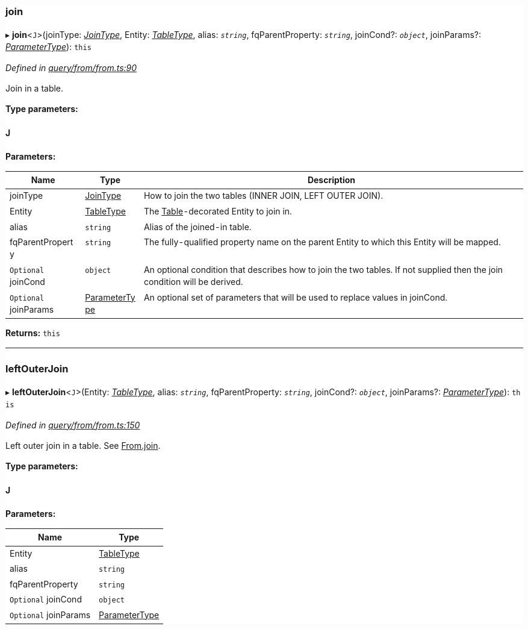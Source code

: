 ###  join

▸ **join**<`J`>(joinType: *[JoinType](../#jointype)*, Entity: *[TableType](../#tabletype)*, alias: *`string`*, fqParentProperty: *`string`*, joinCond?: *`object`*, joinParams?: *[ParameterType](../#parametertype)*): `this`

*Defined in [query/from/from.ts:90](https://github.com/benbotto/formn/blob/f28037b/src/query/from/from.ts#L90)*

Join in a table.

**Type parameters:**

#### J 
**Parameters:**

| Name | Type | Description |
| ------ | ------ | ------ |
| joinType | [JoinType](../#jointype) |  How to join the two tables (INNER JOIN, LEFT OUTER JOIN). |
| Entity | [TableType](../#tabletype) |  The [Table](../#table)\-decorated Entity to join in. |
| alias | `string` |  Alias of the joined-in table. |
| fqParentProperty | `string` |  The fully-qualified property name on the parent Entity to which this Entity will be mapped. |
| `Optional` joinCond | `object` |  An optional condition that describes how to join the two tables. If not supplied then the join condition will be derived. |
| `Optional` joinParams | [ParameterType](../#parametertype) |  An optional set of parameters that will be used to replace values in joinCond. |

**Returns:** `this`

___
<a id="leftouterjoin"></a>

###  leftOuterJoin

▸ **leftOuterJoin**<`J`>(Entity: *[TableType](../#tabletype)*, alias: *`string`*, fqParentProperty: *`string`*, joinCond?: *`object`*, joinParams?: *[ParameterType](../#parametertype)*): `this`

*Defined in [query/from/from.ts:150](https://github.com/benbotto/formn/blob/f28037b/src/query/from/from.ts#L150)*

Left outer join in a table. See [From.join](from.md#join).

**Type parameters:**

#### J 
**Parameters:**

| Name | Type |
| ------ | ------ |
| Entity | [TableType](../#tabletype) |
| alias | `string` |
| fqParentProperty | `string` |
| `Optional` joinCond | `object` |
| `Optional` joinParams | [ParameterType](../#parametertype) |
